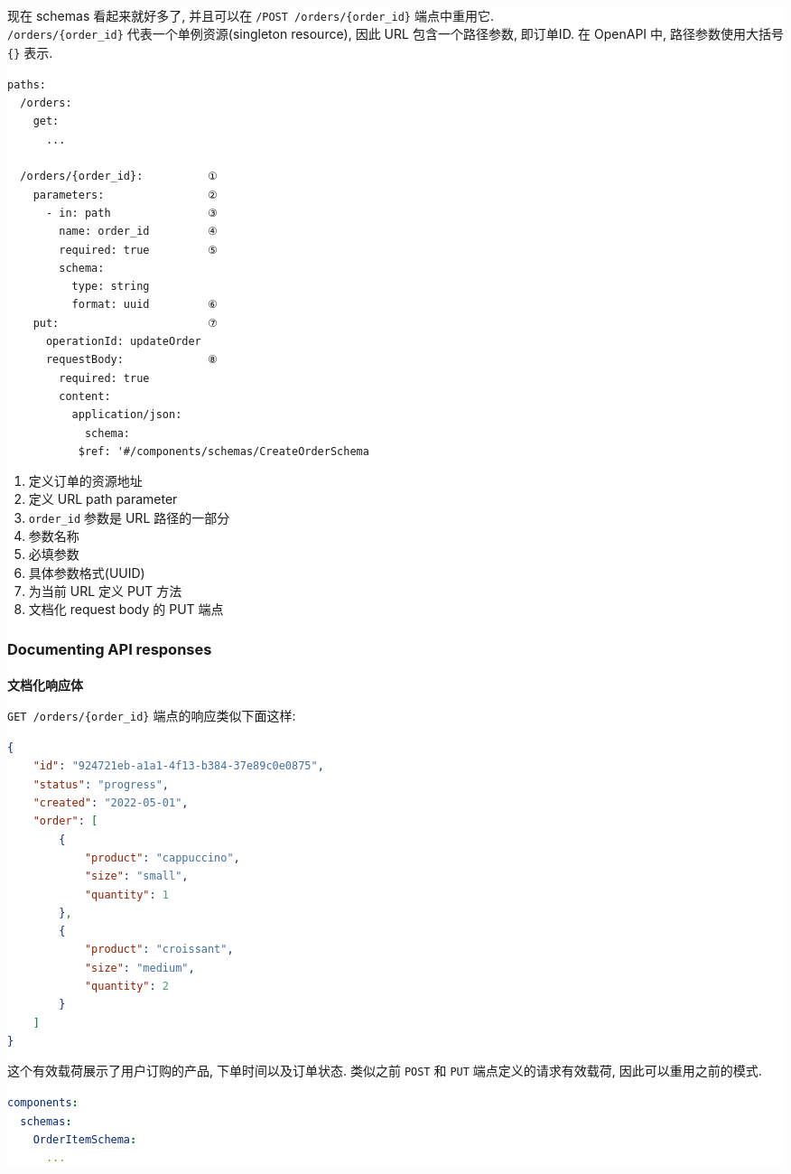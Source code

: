 现在 schemas 看起来就好多了, 并且可以在 `/POST /orders/{order_id}` 端点中重用它.  
`/orders/{order_id}` 代表一个单例资源(singleton resource), 因此 URL 包含一个路径参数, 即订单ID. 在 OpenAPI 中, 路径参数使用大括号`{}` 表示.
```
paths:
  /orders:
    get:
      ...
 
  /orders/{order_id}:          ①
    parameters:                ②
      - in: path               ③
        name: order_id         ④
        required: true         ⑤
        schema:
          type: string
          format: uuid         ⑥
    put:                       ⑦
      operationId: updateOrder
      requestBody:             ⑧
        required: true
        content:
          application/json:
            schema:
           $ref: '#/components/schemas/CreateOrderSchema
```
1. 定义订单的资源地址
2. 定义 URL path parameter
3. `order_id` 参数是 URL 路径的一部分
4. 参数名称
5. 必填参数
6. 具体参数格式(UUID)
7. 为当前 URL 定义 PUT 方法
8. 文档化 request body 的 PUT 端点


### Documenting API responses
**文档化响应体**

`GET /orders/{order_id}` 端点的响应类似下面这样:
```JSON
{
    "id": "924721eb-a1a1-4f13-b384-37e89c0e0875",
    "status": "progress",
    "created": "2022-05-01",
    "order": [
        {
            "product": "cappuccino",
            "size": "small",
            "quantity": 1
        },
        {
            "product": "croissant",
            "size": "medium",
            "quantity": 2
        }
    ]
}
```
这个有效载荷展示了用户订购的产品, 下单时间以及订单状态. 类似之前 `POST` 和 `PUT` 端点定义的请求有效载荷, 因此可以重用之前的模式.
```yaml
components:
  schemas:
    OrderItemSchema:
      ...
```